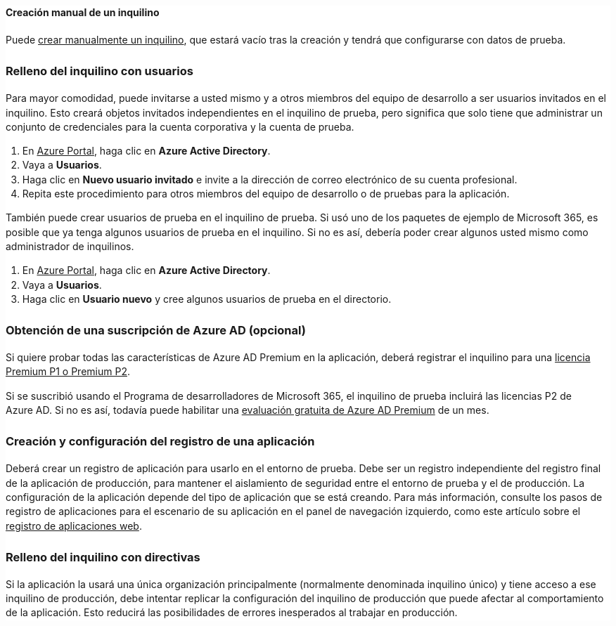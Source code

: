 #### <a name="manually-create-a-tenant"></a>Creación manual de un inquilino  
Puede [crear manualmente un inquilino](quickstart-create-new-tenant.md), que estará vacío tras la creación y tendrá que configurarse con datos de prueba.

### <a name="populate-your-tenant-with-users"></a>Relleno del inquilino con usuarios  
Para mayor comodidad, puede invitarse a usted mismo y a otros miembros del equipo de desarrollo a ser usuarios invitados en el inquilino.  Esto creará objetos invitados independientes en el inquilino de prueba, pero significa que solo tiene que administrar un conjunto de credenciales para la cuenta corporativa y la cuenta de prueba.
1. En [Azure Portal](https://portal.azure.com), haga clic en **Azure Active Directory**.
2. Vaya a **Usuarios**.
3. Haga clic en **Nuevo usuario invitado** e invite a la dirección de correo electrónico de su cuenta profesional.
4. Repita este procedimiento para otros miembros del equipo de desarrollo o de pruebas para la aplicación.

También puede crear usuarios de prueba en el inquilino de prueba.  Si usó uno de los paquetes de ejemplo de Microsoft 365, es posible que ya tenga algunos usuarios de prueba en el inquilino.  Si no es así, debería poder crear algunos usted mismo como administrador de inquilinos.
1. En [Azure Portal](https://portal.azure.com), haga clic en **Azure Active Directory**.
2. Vaya a **Usuarios**.
3. Haga clic en **Usuario nuevo** y cree algunos usuarios de prueba en el directorio.

### <a name="get-an-azure-ad-subscription-optional"></a>Obtención de una suscripción de Azure AD (opcional)
Si quiere probar todas las características de Azure AD Premium en la aplicación, deberá registrar el inquilino para una [licencia Premium P1 o Premium P2](https://azure.microsoft.com/pricing/details/active-directory/).

Si se suscribió usando el Programa de desarrolladores de Microsoft 365, el inquilino de prueba incluirá las licencias P2 de Azure AD.  Si no es así, todavía puede habilitar una [evaluación gratuita de Azure AD Premium](https://azure.microsoft.com/trial/get-started-active-directory/) de un mes.

### <a name="create-and-configure-an-app-registration"></a>Creación y configuración del registro de una aplicación
Deberá crear un registro de aplicación para usarlo en el entorno de prueba.  Debe ser un registro independiente del registro final de la aplicación de producción, para mantener el aislamiento de seguridad entre el entorno de prueba y el de producción.  La configuración de la aplicación depende del tipo de aplicación que se está creando.  Para más información, consulte los pasos de registro de aplicaciones para el escenario de su aplicación en el panel de navegación izquierdo, como este artículo sobre el [registro de aplicaciones web](scenario-web-app-sign-user-app-registration.md).
   
### <a name="populate-your-tenant-with-policies"></a>Relleno del inquilino con directivas
Si la aplicación la usará una única organización principalmente (normalmente denominada inquilino único) y tiene acceso a ese inquilino de producción, debe intentar replicar la configuración del inquilino de producción que puede afectar al comportamiento de la aplicación.  Esto reducirá las posibilidades de errores inesperados al trabajar en producción.
